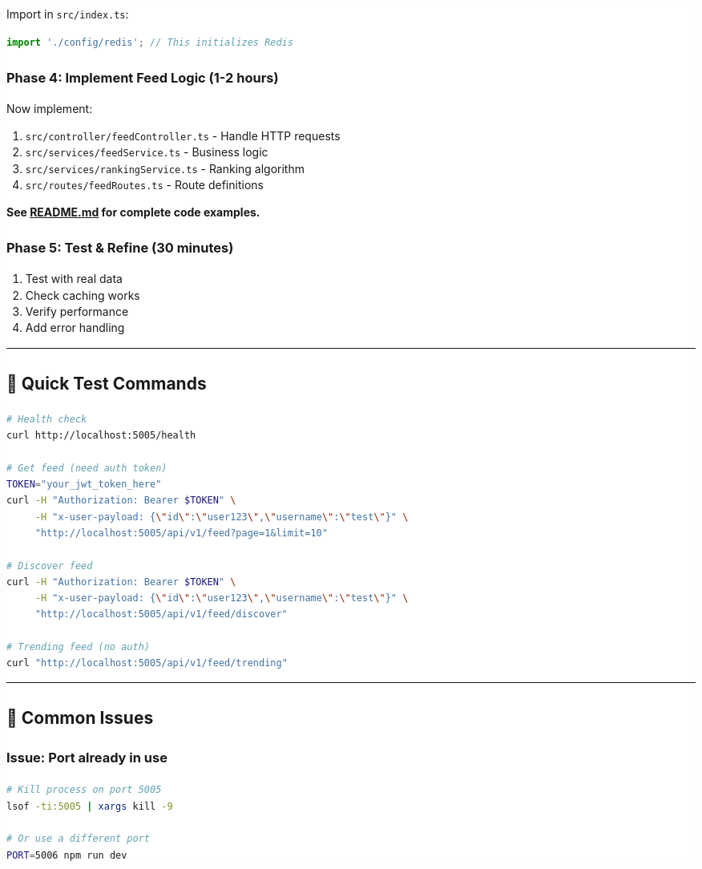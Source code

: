 Import in `src/index.ts`:
```typescript
import './config/redis'; // This initializes Redis
```

### Phase 4: Implement Feed Logic (1-2 hours)
Now implement:
1. `src/controller/feedController.ts` - Handle HTTP requests
2. `src/services/feedService.ts` - Business logic
3. `src/services/rankingService.ts` - Ranking algorithm
4. `src/routes/feedRoutes.ts` - Route definitions

**See [README.md](./README.md) for complete code examples.**

### Phase 5: Test & Refine (30 minutes)
1. Test with real data
2. Check caching works
3. Verify performance
4. Add error handling

---

## 🧪 Quick Test Commands

```bash
# Health check
curl http://localhost:5005/health

# Get feed (need auth token)
TOKEN="your_jwt_token_here"
curl -H "Authorization: Bearer $TOKEN" \
     -H "x-user-payload: {\"id\":\"user123\",\"username\":\"test\"}" \
     "http://localhost:5005/api/v1/feed?page=1&limit=10"

# Discover feed
curl -H "Authorization: Bearer $TOKEN" \
     -H "x-user-payload: {\"id\":\"user123\",\"username\":\"test\"}" \
     "http://localhost:5005/api/v1/feed/discover"

# Trending feed (no auth)
curl "http://localhost:5005/api/v1/feed/trending"
```

---

## 🐛 Common Issues

### Issue: Port already in use
```bash
# Kill process on port 5005
lsof -ti:5005 | xargs kill -9

# Or use a different port
PORT=5006 npm run dev
```

